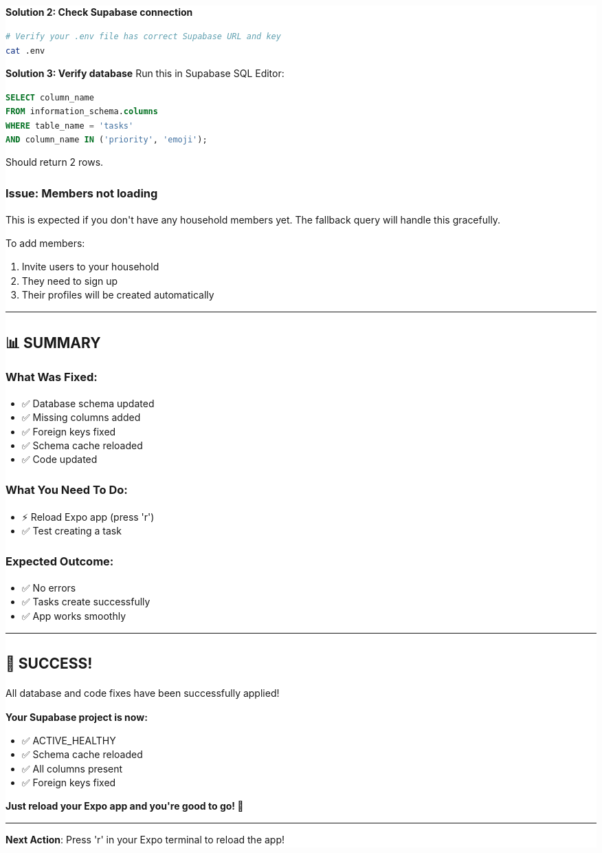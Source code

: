 **Solution 2: Check Supabase connection**
```bash
# Verify your .env file has correct Supabase URL and key
cat .env
```

**Solution 3: Verify database**
Run this in Supabase SQL Editor:
```sql
SELECT column_name 
FROM information_schema.columns 
WHERE table_name = 'tasks' 
AND column_name IN ('priority', 'emoji');
```
Should return 2 rows.

### **Issue: Members not loading**

This is expected if you don't have any household members yet. The fallback query will handle this gracefully.

To add members:
1. Invite users to your household
2. They need to sign up
3. Their profiles will be created automatically

---

## 📊 SUMMARY

### **What Was Fixed:**
- ✅ Database schema updated
- ✅ Missing columns added
- ✅ Foreign keys fixed
- ✅ Schema cache reloaded
- ✅ Code updated

### **What You Need To Do:**
- ⚡ Reload Expo app (press 'r')
- ✅ Test creating a task

### **Expected Outcome:**
- ✅ No errors
- ✅ Tasks create successfully
- ✅ App works smoothly

---

## 🎉 SUCCESS!

All database and code fixes have been successfully applied!

**Your Supabase project is now:**
- ✅ ACTIVE_HEALTHY
- ✅ Schema cache reloaded
- ✅ All columns present
- ✅ Foreign keys fixed

**Just reload your Expo app and you're good to go! 🚀**

---

**Next Action**: Press 'r' in your Expo terminal to reload the app!

